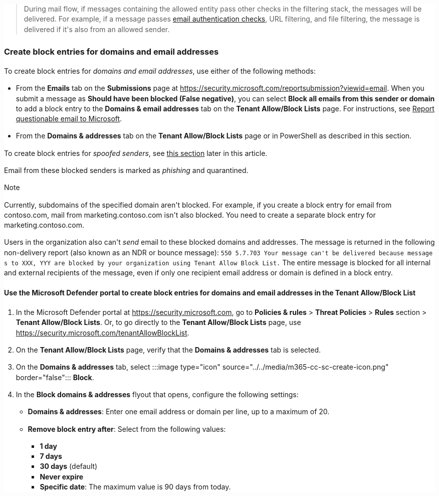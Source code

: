 > During mail flow, if messages containing the allowed entity pass other checks in the filtering stack, the messages will be delivered. For example, if a message passes [email authentication checks](email-authentication-about.md), URL filtering, and file filtering, the message is delivered if it's also from an allowed sender.

### Create block entries for domains and email addresses

To create block entries for *domains and email addresses*, use either of the following methods:

- From the **Emails** tab on the **Submissions** page at <https://security.microsoft.com/reportsubmission?viewid=email>. When you submit a message as **Should have been blocked (False negative)**, you can select **Block all emails from this sender or domain** to add a block entry to the **Domains & email addresses** tab on the **Tenant Allow/Block Lists** page. For instructions, see [Report questionable email to Microsoft](submissions-admin.md#report-questionable-email-to-microsoft).

- From the **Domains & addresses** tab on the **Tenant Allow/Block Lists** page or in PowerShell as described in this section.

To create block entries for *spoofed senders*, see [this section](#create-block-entries-for-spoofed-senders) later in this article.

Email from these blocked senders is marked as *phishing* and quarantined.

> [!NOTE]
> Currently, subdomains of the specified domain aren't blocked. For example, if you create a block entry for email from contoso.com, mail from marketing.contoso.com isn't also blocked. You need to create a separate block entry for marketing.contoso.com.
>
> Users in the organization also can't *send* email to these blocked domains and addresses. The message is returned in the following non-delivery report (also known as an NDR or bounce message): `550 5.7.703 Your message can't be delivered because messages to XXX, YYY are blocked by your organization using Tenant Allow Block List.` The entire message is blocked for all internal and external recipients of the message, even if only one recipient email address or domain is defined in a block entry.

<a name='use-the-microsoft-365-defender-portal-to-create-block-entries-for-domains-and-email-addresses-in-the-tenant-allowblock-list'></a>

#### Use the Microsoft Defender portal to create block entries for domains and email addresses in the Tenant Allow/Block List

1. In the Microsoft Defender portal at <https://security.microsoft.com>, go to **Policies & rules** \> **Threat Policies** \> **Rules** section \> **Tenant Allow/Block Lists**. Or, to go directly to the **Tenant Allow/Block Lists** page, use <https://security.microsoft.com/tenantAllowBlockList>.

2. On the **Tenant Allow/Block Lists** page, verify that the **Domains & addresses** tab is selected.

3. On the **Domains & addresses** tab, select :::image type="icon" source="../../media/m365-cc-sc-create-icon.png" border="false"::: **Block**.

4. In the **Block domains & addresses** flyout that opens, configure the following settings:

   - **Domains & addresses**: Enter one email address or domain per line, up to a maximum of 20.

   - **Remove block entry after**: Select from the following values:
     - **1 day**
     - **7 days**
     - **30 days** (default)
     - **Never expire**
     - **Specific date**: The maximum value is 90 days from today.
